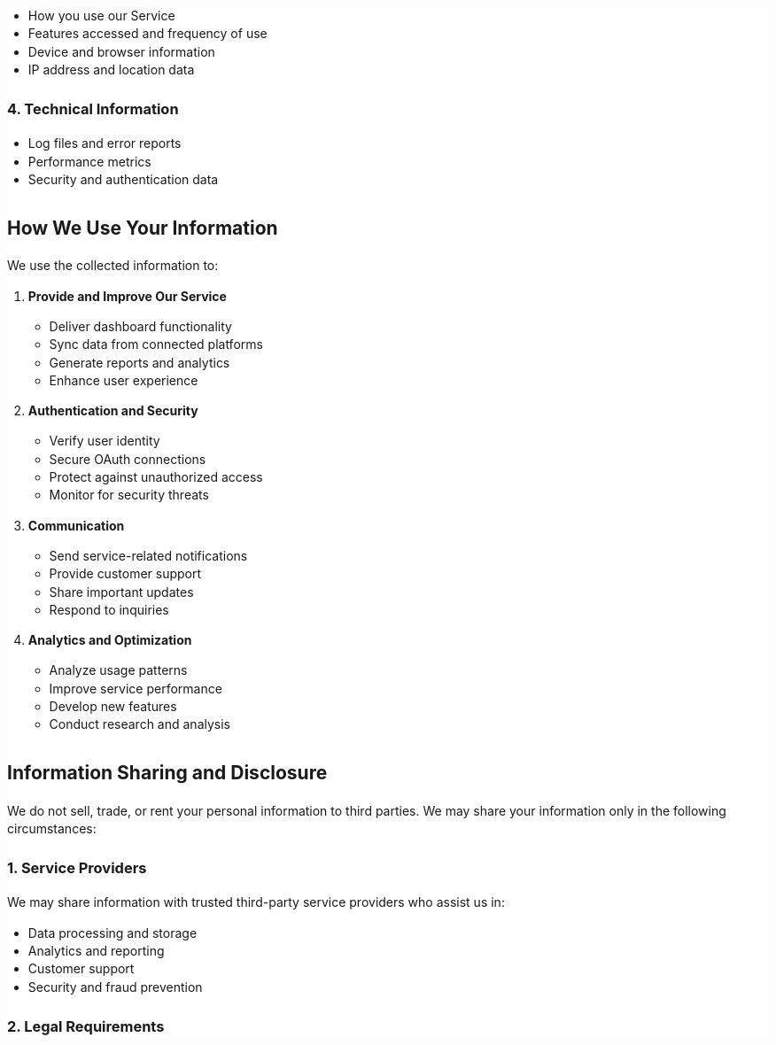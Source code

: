 - How you use our Service
- Features accessed and frequency of use
- Device and browser information
- IP address and location data

### 4. Technical Information

- Log files and error reports
- Performance metrics
- Security and authentication data

## How We Use Your Information

We use the collected information to:

1. **Provide and Improve Our Service**
   - Deliver dashboard functionality
   - Sync data from connected platforms
   - Generate reports and analytics
   - Enhance user experience

2. **Authentication and Security**
   - Verify user identity
   - Secure OAuth connections
   - Protect against unauthorized access
   - Monitor for security threats

3. **Communication**
   - Send service-related notifications
   - Provide customer support
   - Share important updates
   - Respond to inquiries

4. **Analytics and Optimization**
   - Analyze usage patterns
   - Improve service performance
   - Develop new features
   - Conduct research and analysis

## Information Sharing and Disclosure

We do not sell, trade, or rent your personal information to third parties. We may share your information only in the following circumstances:

### 1. Service Providers

We may share information with trusted third-party service providers who assist us in:

- Data processing and storage
- Analytics and reporting
- Customer support
- Security and fraud prevention

### 2. Legal Requirements

